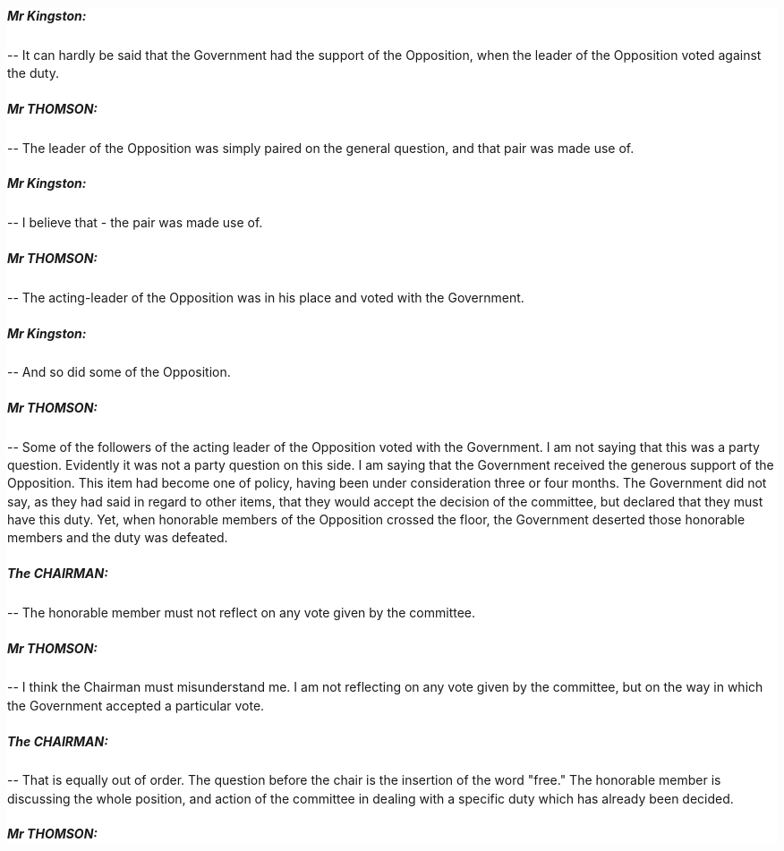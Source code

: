 ##### Mr Kingston:

-- It can hardly be said that the Government had the support of the Opposition, when the leader of the Opposition voted against the duty. 

##### Mr THOMSON:

-- The leader of the Opposition was simply paired on the general question, and that pair was made use of. 

##### Mr Kingston:

-- I believe that - the pair was made use of. 

##### Mr THOMSON:

-- The acting-leader of the Opposition was in his place and voted with the Government. 

##### Mr Kingston:

-- And so did some of the Opposition. 

##### Mr THOMSON:

-- Some of the followers of the acting leader of the Opposition voted with the Government. I am not saying that this was a party question. Evidently it was not a party question on this side. I am saying that the Government received the generous support of the Opposition. This item had become one of policy, having been under consideration three or four months. The Government did not say, as they had said in regard to other items, that they would accept the decision of the committee, but declared that they must have this duty. Yet, when honorable members of the Opposition crossed the floor, the Government deserted those honorable members and the duty was defeated. 

##### The CHAIRMAN:

-- The honorable member must not reflect on any vote given by the committee. 

##### Mr THOMSON:

-- I think the  Chairman  must misunderstand me. I am not reflecting on any vote given by the committee, but on the way in which the Government accepted a particular vote. 

##### The CHAIRMAN:

-- That is equally out of order. The question before the chair is the insertion of the word "free." The honorable member is discussing the whole position, and action of the committee in dealing with a specific duty which has already been decided. 

##### Mr THOMSON:
